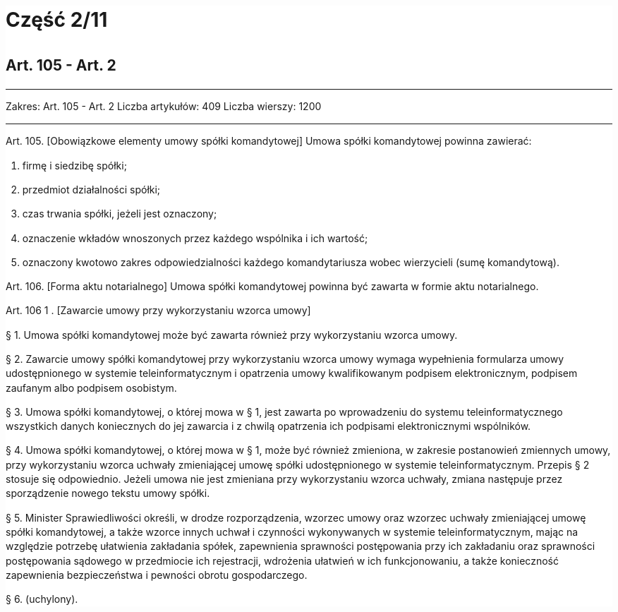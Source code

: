 # Część 2/11
## Art. 105 - Art. 2

---

Zakres: Art. 105 - Art. 2
Liczba artykułów: 409
Liczba wierszy: 1200

---

Art. 105. [Obowiązkowe elementy umowy spółki komandytowej]
Umowa spółki komandytowej powinna zawierać:
1) firmę i siedzibę spółki;

2) przedmiot działalności spółki;
3) czas trwania spółki, jeżeli jest oznaczony;
4) oznaczenie wkładów wnoszonych przez każdego wspólnika i ich wartość;
5) oznaczony kwotowo zakres odpowiedzialności każdego komandytariusza wobec wierzycieli
(sumę komandytową).

Art. 106. [Forma aktu notarialnego]
Umowa spółki komandytowej powinna być zawarta w formie aktu notarialnego.

Art. 106
1
. [Zawarcie umowy przy wykorzystaniu wzorca umowy]

§ 1. Umowa spółki komandytowej może być zawarta również przy wykorzystaniu wzorca
umowy.

§ 2. Zawarcie umowy spółki komandytowej przy wykorzystaniu wzorca umowy wymaga
wypełnienia formularza umowy udostępnionego w systemie teleinformatycznym i opatrzenia
umowy kwalifikowanym podpisem elektronicznym, podpisem zaufanym albo podpisem
osobistym.

§ 3. Umowa spółki komandytowej, o której mowa w § 1, jest zawarta po wprowadzeniu do
systemu teleinformatycznego wszystkich danych koniecznych do jej zawarcia i z chwilą opatrzenia
ich podpisami elektronicznymi wspólników.

§ 4. Umowa spółki komandytowej, o której mowa w § 1, może być również zmieniona, w
zakresie postanowień zmiennych umowy, przy wykorzystaniu wzorca uchwały zmieniającej
umowę spółki udostępnionego w systemie teleinformatycznym. Przepis § 2 stosuje się
odpowiednio. Jeżeli umowa nie jest zmieniana przy wykorzystaniu wzorca uchwały, zmiana
następuje przez sporządzenie nowego tekstu umowy spółki.

§ 5. Minister Sprawiedliwości określi, w drodze rozporządzenia, wzorzec umowy oraz wzorzec
uchwały zmieniającej umowę spółki komandytowej, a także wzorce innych uchwał i czynności
wykonywanych w systemie teleinformatycznym, mając na względzie potrzebę ułatwienia
zakładania spółek, zapewnienia sprawności postępowania przy ich zakładaniu oraz sprawności
postępowania sądowego w przedmiocie ich rejestracji, wdrożenia ułatwień w ich funkcjonowaniu,
a także konieczność zapewnienia bezpieczeństwa i pewności obrotu gospodarczego.

§ 6. (uchylony).
